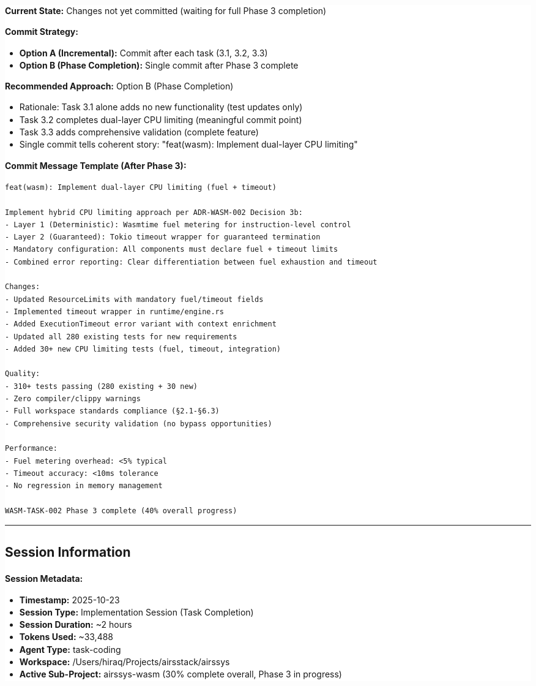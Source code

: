 **Current State:** Changes not yet committed (waiting for full Phase 3 completion)

**Commit Strategy:**
- **Option A (Incremental):** Commit after each task (3.1, 3.2, 3.3)
- **Option B (Phase Completion):** Single commit after Phase 3 complete

**Recommended Approach:** Option B (Phase Completion)
- Rationale: Task 3.1 alone adds no new functionality (test updates only)
- Task 3.2 completes dual-layer CPU limiting (meaningful commit point)
- Task 3.3 adds comprehensive validation (complete feature)
- Single commit tells coherent story: "feat(wasm): Implement dual-layer CPU limiting"

**Commit Message Template (After Phase 3):**
```
feat(wasm): Implement dual-layer CPU limiting (fuel + timeout)

Implement hybrid CPU limiting approach per ADR-WASM-002 Decision 3b:
- Layer 1 (Deterministic): Wasmtime fuel metering for instruction-level control
- Layer 2 (Guaranteed): Tokio timeout wrapper for guaranteed termination
- Mandatory configuration: All components must declare fuel + timeout limits
- Combined error reporting: Clear differentiation between fuel exhaustion and timeout

Changes:
- Updated ResourceLimits with mandatory fuel/timeout fields
- Implemented timeout wrapper in runtime/engine.rs
- Added ExecutionTimeout error variant with context enrichment
- Updated all 280 existing tests for new requirements
- Added 30+ new CPU limiting tests (fuel, timeout, integration)

Quality:
- 310+ tests passing (280 existing + 30 new)
- Zero compiler/clippy warnings
- Full workspace standards compliance (§2.1-§6.3)
- Comprehensive security validation (no bypass opportunities)

Performance:
- Fuel metering overhead: <5% typical
- Timeout accuracy: <10ms tolerance
- No regression in memory management

WASM-TASK-002 Phase 3 complete (40% overall progress)
```

---

## Session Information

**Session Metadata:**
- **Timestamp:** 2025-10-23
- **Session Type:** Implementation Session (Task Completion)
- **Session Duration:** ~2 hours
- **Tokens Used:** ~33,488
- **Agent Type:** task-coding
- **Workspace:** /Users/hiraq/Projects/airsstack/airssys
- **Active Sub-Project:** airssys-wasm (30% complete overall, Phase 3 in progress)
